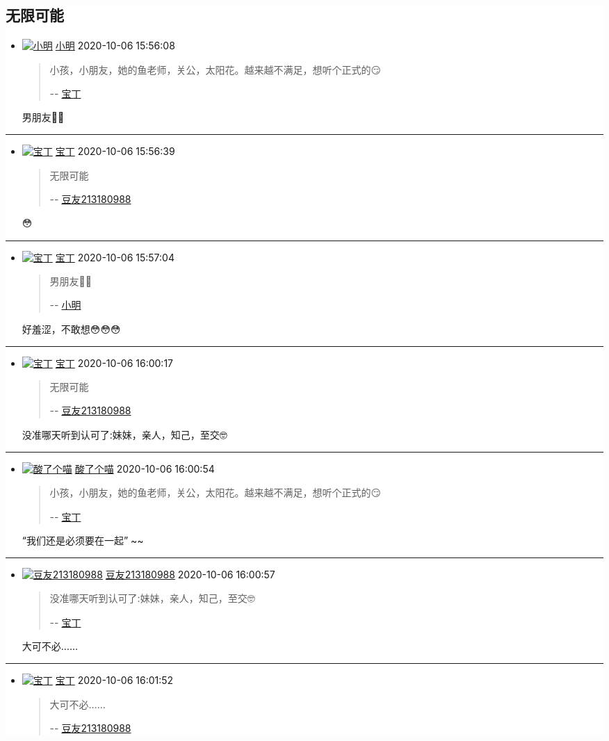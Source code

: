   无限可能  
---
* [![小明](../../image/icon/u211453730-2.jpg)](https://www.douban.com/people/211453730/)    [小明](https://www.douban.com/people/211453730/)    2020-10-06 15:56:08  
  >小孩，小朋友，她的鱼老师，关公，太阳花。越来越不满足，想听个正式的😏  
  >
  >-- [宝丁](https://www.douban.com/people/178843968/)  
  
  男朋友🤣🤣  
---
* [![宝丁](../../image/icon/u178843968-6.jpg)](https://www.douban.com/people/178843968/)    [宝丁](https://www.douban.com/people/178843968/)    2020-10-06 15:56:39  
  >无限可能  
  >
  >-- [豆友213180988](https://www.douban.com/people/213180988/)  
  
  😳  
---
* [![宝丁](../../image/icon/u178843968-6.jpg)](https://www.douban.com/people/178843968/)    [宝丁](https://www.douban.com/people/178843968/)    2020-10-06 15:57:04  
  >男朋友🤣🤣  
  >
  >-- [小明](https://www.douban.com/people/211453730/)  
  
  好羞涩，不敢想😳😳😳  
---
* [![宝丁](../../image/icon/u178843968-6.jpg)](https://www.douban.com/people/178843968/)    [宝丁](https://www.douban.com/people/178843968/)    2020-10-06 16:00:17  
  >无限可能  
  >
  >-- [豆友213180988](https://www.douban.com/people/213180988/)  
  
  没准哪天听到认可了:妹妹，亲人，知己，至交🤓  
---
* [![酸了个喵](../../image/icon/u3710306-12.jpg)](https://www.douban.com/people/elaine_lui/)    [酸了个喵](https://www.douban.com/people/elaine_lui/)    2020-10-06 16:00:54  
  >小孩，小朋友，她的鱼老师，关公，太阳花。越来越不满足，想听个正式的😏  
  >
  >-- [宝丁](https://www.douban.com/people/178843968/)  
  
  “我们还是必须要在一起” ~~  
---
* [![豆友213180988](../../image/icon/user_normal.jpg)](https://www.douban.com/people/213180988/)    [豆友213180988](https://www.douban.com/people/213180988/)    2020-10-06 16:00:57  
  >没准哪天听到认可了:妹妹，亲人，知己，至交🤓  
  >
  >-- [宝丁](https://www.douban.com/people/178843968/)  
  
  大可不必……  
---
* [![宝丁](../../image/icon/u178843968-6.jpg)](https://www.douban.com/people/178843968/)    [宝丁](https://www.douban.com/people/178843968/)    2020-10-06 16:01:52  
  >大可不必……  
  >
  >-- [豆友213180988](https://www.douban.com/people/213180988/)  
  